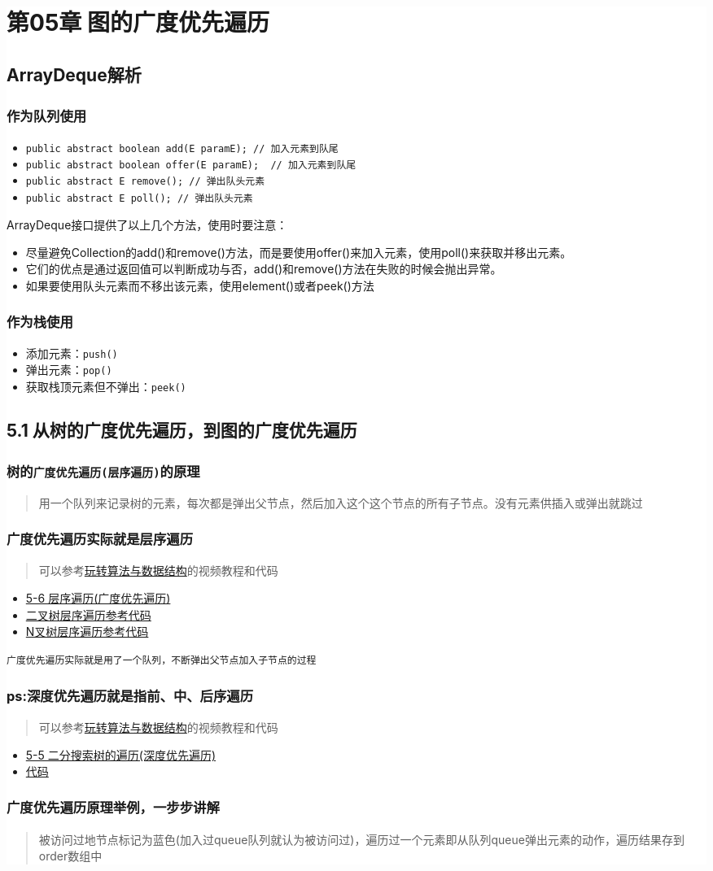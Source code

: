 # 第05章 图的广度优先遍历

## ArrayDeque解析

### 作为队列使用
+ `public abstract boolean add(E paramE); // 加入元素到队尾`
+ `public abstract boolean offer(E paramE);  // 加入元素到队尾`
+ `public abstract E remove(); // 弹出队头元素`
+ `public abstract E poll(); // 弹出队头元素`

ArrayDeque接口提供了以上几个方法，使用时要注意：

+ 尽量避免Collection的add()和remove()方法，而是要使用offer()来加入元素，使用poll()来获取并移出元素。
+ 它们的优点是通过返回值可以判断成功与否，add()和remove()方法在失败的时候会抛出异常。
+ 如果要使用队头元素而不移出该元素，使用element()或者peek()方法

### 作为栈使用
+ 添加元素：`push()`
+ 弹出元素：`pop()`
+ 获取栈顶元素但不弹出：`peek()`

## 5.1 从树的广度优先遍历，到图的广度优先遍历

### 树的`广度优先遍历(层序遍历)`的原理
> 用一个队列来记录树的元素，每次都是弹出父节点，然后加入这个这个节点的所有子节点。没有元素供插入或弹出就跳过

### 广度优先遍历实际就是层序遍历
> 可以参考[玩转算法与数据结构](https://coding.imooc.com/learn/list/71.html)的视频教程和代码

+ [5-6 层序遍历(广度优先遍历)](https://coding.imooc.com/lesson/71.html#mid=1510)
+ [二叉树层序遍历参考代码](../Part1Basic/JAVA/src/main/java/Chapter5BinarySearchTree/Section5TraverseSection6LevelOrder/BST.java#L149)
+ [N叉树层序遍历参考代码](../Part7LeetCode/src/main/java/C04_二叉树/二叉树的遍历/T429_N叉树的层序遍历/Solution.java#L31)

`广度优先遍历实际就是用了一个队列，不断弹出父节点加入子节点的过程`

### ps:深度优先遍历就是指前、中、后序遍历

> 可以参考[玩转算法与数据结构](https://coding.imooc.com/learn/list/71.html)的视频教程和代码

+ [5-5 二分搜索树的遍历(深度优先遍历)](https://coding.imooc.com/lesson/71.html#mid=1509)
+ [代码](../Part1Basic/JAVA/src/main/java/Chapter5BinarySearchTree/Section5TraverseSection6LevelOrder/BST.java#L149)

### 广度优先遍历原理举例，一步步讲解
> 被访问过地节点标记为蓝色(加入过queue队列就认为被访问过)，遍历过一个元素即从队列queue弹出元素的动作，遍历结果存到order数组中